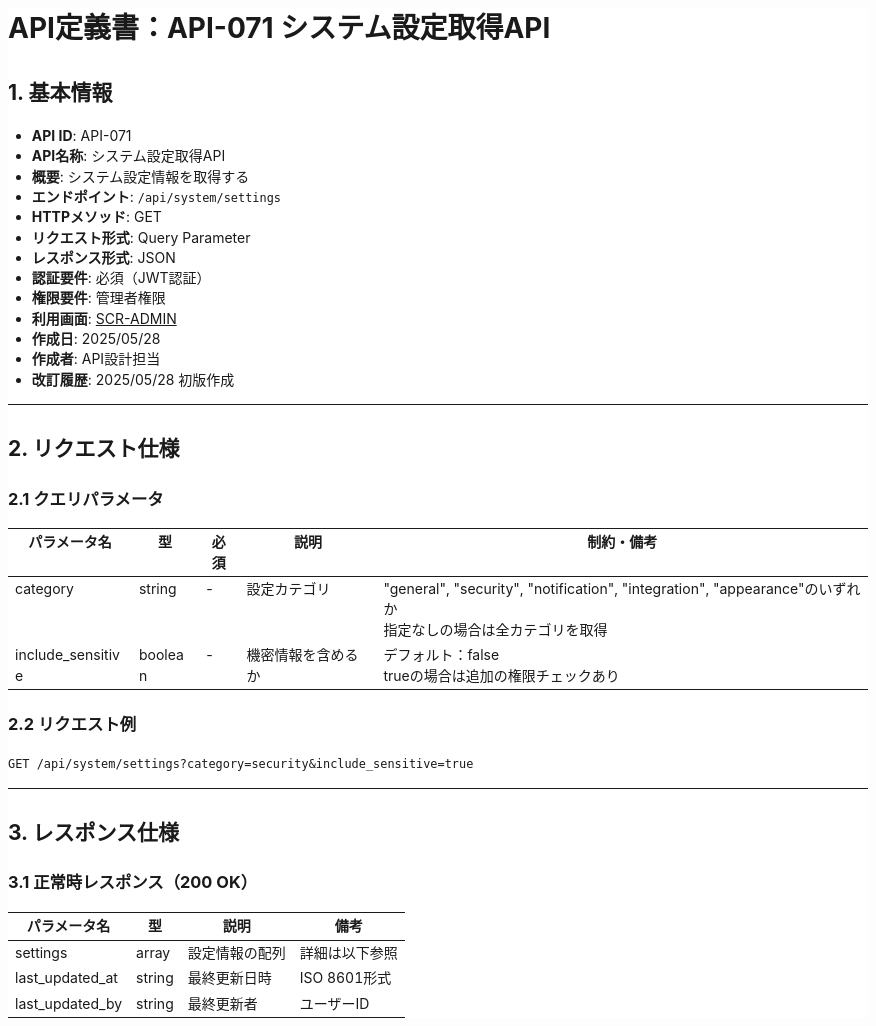 # API定義書：API-071 システム設定取得API

## 1. 基本情報

- **API ID**: API-071
- **API名称**: システム設定取得API
- **概要**: システム設定情報を取得する
- **エンドポイント**: `/api/system/settings`
- **HTTPメソッド**: GET
- **リクエスト形式**: Query Parameter
- **レスポンス形式**: JSON
- **認証要件**: 必須（JWT認証）
- **権限要件**: 管理者権限
- **利用画面**: [SCR-ADMIN](画面設計書_SCR-ADMIN.md)
- **作成日**: 2025/05/28
- **作成者**: API設計担当
- **改訂履歴**: 2025/05/28 初版作成

---

## 2. リクエスト仕様

### 2.1 クエリパラメータ

| パラメータ名 | 型 | 必須 | 説明 | 制約・備考 |
|------------|------|------|------|------------|
| category | string | - | 設定カテゴリ | "general", "security", "notification", "integration", "appearance"のいずれか<br>指定なしの場合は全カテゴリを取得 |
| include_sensitive | boolean | - | 機密情報を含めるか | デフォルト：false<br>trueの場合は追加の権限チェックあり |

### 2.2 リクエスト例

```
GET /api/system/settings?category=security&include_sensitive=true
```

---

## 3. レスポンス仕様

### 3.1 正常時レスポンス（200 OK）

| パラメータ名 | 型 | 説明 | 備考 |
|------------|------|------|------|
| settings | array | 設定情報の配列 | 詳細は以下参照 |
| last_updated_at | string | 最終更新日時 | ISO 8601形式 |
| last_updated_by | string | 最終更新者 | ユーザーID |
